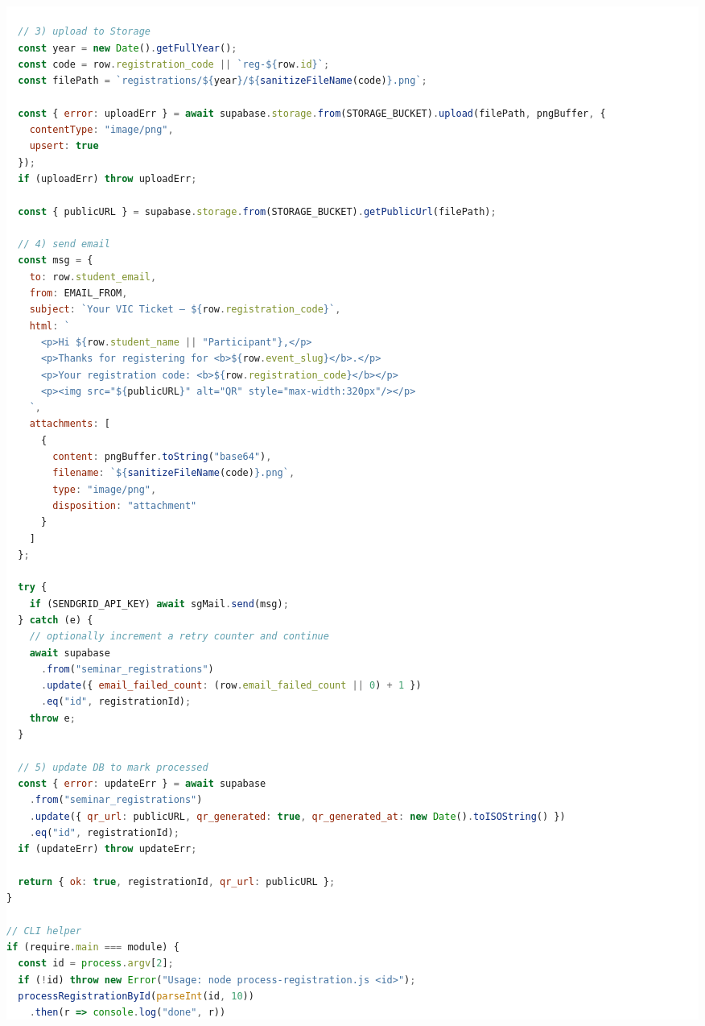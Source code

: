 ```js

  // 3) upload to Storage
  const year = new Date().getFullYear();
  const code = row.registration_code || `reg-${row.id}`;
  const filePath = `registrations/${year}/${sanitizeFileName(code)}.png`;

  const { error: uploadErr } = await supabase.storage.from(STORAGE_BUCKET).upload(filePath, pngBuffer, {
    contentType: "image/png",
    upsert: true
  });
  if (uploadErr) throw uploadErr;

  const { publicURL } = supabase.storage.from(STORAGE_BUCKET).getPublicUrl(filePath);

  // 4) send email
  const msg = {
    to: row.student_email,
    from: EMAIL_FROM,
    subject: `Your VIC Ticket — ${row.registration_code}`,
    html: `
      <p>Hi ${row.student_name || "Participant"},</p>
      <p>Thanks for registering for <b>${row.event_slug}</b>.</p>
      <p>Your registration code: <b>${row.registration_code}</b></p>
      <p><img src="${publicURL}" alt="QR" style="max-width:320px"/></p>
    `,
    attachments: [
      {
        content: pngBuffer.toString("base64"),
        filename: `${sanitizeFileName(code)}.png`,
        type: "image/png",
        disposition: "attachment"
      }
    ]
  };

  try {
    if (SENDGRID_API_KEY) await sgMail.send(msg);
  } catch (e) {
    // optionally increment a retry counter and continue
    await supabase
      .from("seminar_registrations")
      .update({ email_failed_count: (row.email_failed_count || 0) + 1 })
      .eq("id", registrationId);
    throw e;
  }

  // 5) update DB to mark processed
  const { error: updateErr } = await supabase
    .from("seminar_registrations")
    .update({ qr_url: publicURL, qr_generated: true, qr_generated_at: new Date().toISOString() })
    .eq("id", registrationId);
  if (updateErr) throw updateErr;

  return { ok: true, registrationId, qr_url: publicURL };
}

// CLI helper
if (require.main === module) {
  const id = process.argv[2];
  if (!id) throw new Error("Usage: node process-registration.js <id>");
  processRegistrationById(parseInt(id, 10))
    .then(r => console.log("done", r))
```